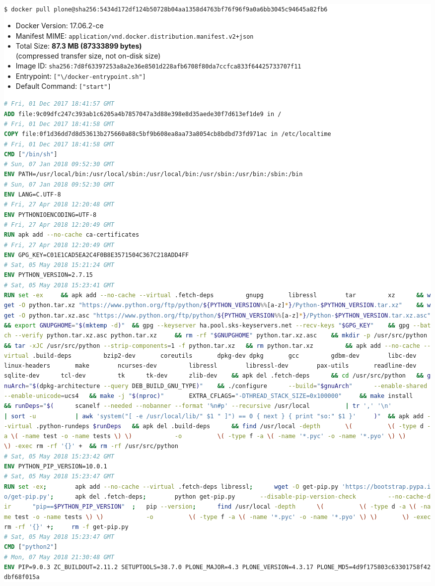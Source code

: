 ```console
$ docker pull plone@sha256:5434d172df124b50728b04aa1358d4763bf76f96f9a0a6bb3045c94645a82fb6
```

-	Docker Version: 17.06.2-ce
-	Manifest MIME: `application/vnd.docker.distribution.manifest.v2+json`
-	Total Size: **87.3 MB (87333899 bytes)**  
	(compressed transfer size, not on-disk size)
-	Image ID: `sha256:7d8f63397253a8a2e36e8501d228afb6708f80da7ccfca833f64425733707f11`
-	Entrypoint: `["\/docker-entrypoint.sh"]`
-	Default Command: `["start"]`

```dockerfile
# Fri, 01 Dec 2017 18:41:57 GMT
ADD file:9c09dfc247c393ab1c6205a4b7857047a3d88e398e8d35aede30f7d613ef1de9 in / 
# Fri, 01 Dec 2017 18:41:58 GMT
COPY file:0f1d36dd7d8d53613b275660a88c5bf9b608ea8aa73a8054cb8bdbd73fd971ac in /etc/localtime 
# Fri, 01 Dec 2017 18:41:58 GMT
CMD ["/bin/sh"]
# Sun, 07 Jan 2018 09:52:30 GMT
ENV PATH=/usr/local/bin:/usr/local/sbin:/usr/local/bin:/usr/sbin:/usr/bin:/sbin:/bin
# Sun, 07 Jan 2018 09:52:30 GMT
ENV LANG=C.UTF-8
# Fri, 27 Apr 2018 12:20:48 GMT
ENV PYTHONIOENCODING=UTF-8
# Fri, 27 Apr 2018 12:20:49 GMT
RUN apk add --no-cache ca-certificates
# Fri, 27 Apr 2018 12:20:49 GMT
ENV GPG_KEY=C01E1CAD5EA2C4F0B8E3571504C367C218ADD4FF
# Sat, 05 May 2018 15:21:24 GMT
ENV PYTHON_VERSION=2.7.15
# Sat, 05 May 2018 15:23:41 GMT
RUN set -ex 	&& apk add --no-cache --virtual .fetch-deps 		gnupg 		libressl 		tar 		xz 		&& wget -O python.tar.xz "https://www.python.org/ftp/python/${PYTHON_VERSION%%[a-z]*}/Python-$PYTHON_VERSION.tar.xz" 	&& wget -O python.tar.xz.asc "https://www.python.org/ftp/python/${PYTHON_VERSION%%[a-z]*}/Python-$PYTHON_VERSION.tar.xz.asc" 	&& export GNUPGHOME="$(mktemp -d)" 	&& gpg --keyserver ha.pool.sks-keyservers.net --recv-keys "$GPG_KEY" 	&& gpg --batch --verify python.tar.xz.asc python.tar.xz 	&& rm -rf "$GNUPGHOME" python.tar.xz.asc 	&& mkdir -p /usr/src/python 	&& tar -xJC /usr/src/python --strip-components=1 -f python.tar.xz 	&& rm python.tar.xz 		&& apk add --no-cache --virtual .build-deps  		bzip2-dev 		coreutils 		dpkg-dev dpkg 		gcc 		gdbm-dev 		libc-dev 		linux-headers 		make 		ncurses-dev 		libressl 		libressl-dev 		pax-utils 		readline-dev 		sqlite-dev 		tcl-dev 		tk 		tk-dev 		zlib-dev 	&& apk del .fetch-deps 		&& cd /usr/src/python 	&& gnuArch="$(dpkg-architecture --query DEB_BUILD_GNU_TYPE)" 	&& ./configure 		--build="$gnuArch" 		--enable-shared 		--enable-unicode=ucs4 	&& make -j "$(nproc)" 		EXTRA_CFLAGS="-DTHREAD_STACK_SIZE=0x100000" 	&& make install 		&& runDeps="$( 		scanelf --needed --nobanner --format '%n#p' --recursive /usr/local 			| tr ',' '\n' 			| sort -u 			| awk 'system("[ -e /usr/local/lib/" $1 " ]") == 0 { next } { print "so:" $1 }' 	)" 	&& apk add --virtual .python-rundeps $runDeps 	&& apk del .build-deps 		&& find /usr/local -depth 		\( 			\( -type d -a \( -name test -o -name tests \) \) 			-o 			\( -type f -a \( -name '*.pyc' -o -name '*.pyo' \) \) 		\) -exec rm -rf '{}' + 	&& rm -rf /usr/src/python
# Sat, 05 May 2018 15:23:42 GMT
ENV PYTHON_PIP_VERSION=10.0.1
# Sat, 05 May 2018 15:23:47 GMT
RUN set -ex; 		apk add --no-cache --virtual .fetch-deps libressl; 		wget -O get-pip.py 'https://bootstrap.pypa.io/get-pip.py'; 		apk del .fetch-deps; 		python get-pip.py 		--disable-pip-version-check 		--no-cache-dir 		"pip==$PYTHON_PIP_VERSION" 	; 	pip --version; 		find /usr/local -depth 		\( 			\( -type d -a \( -name test -o -name tests \) \) 			-o 			\( -type f -a \( -name '*.pyc' -o -name '*.pyo' \) \) 		\) -exec rm -rf '{}' +; 	rm -f get-pip.py
# Sat, 05 May 2018 15:23:47 GMT
CMD ["python2"]
# Mon, 07 May 2018 21:30:48 GMT
ENV PIP=9.0.3 ZC_BUILDOUT=2.11.2 SETUPTOOLS=38.7.0 PLONE_MAJOR=4.3 PLONE_VERSION=4.3.17 PLONE_MD5=4d9f175803c63301758f42dbf68f015a
```
